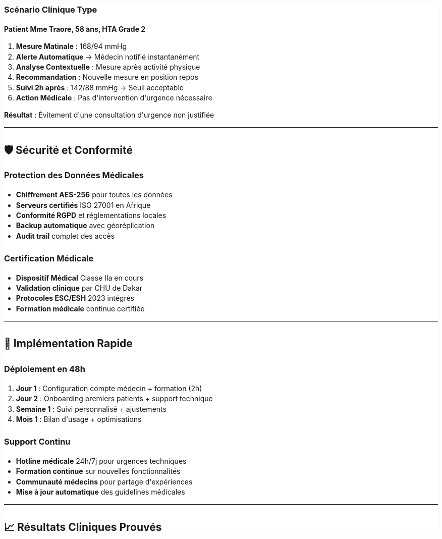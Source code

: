 ### Scénario Clinique Type
**Patient Mme Traore, 58 ans, HTA Grade 2**

1. **Mesure Matinale** : 168/94 mmHg
2. **Alerte Automatique** → Médecin notifié instantanément
3. **Analyse Contextuelle** : Mesure après activité physique
4. **Recommandation** : Nouvelle mesure en position repos
5. **Suivi 2h après** : 142/88 mmHg → Seuil acceptable
6. **Action Médicale** : Pas d'intervention d'urgence nécessaire

**Résultat** : Évitement d'une consultation d'urgence non justifiée

---

## 🛡️ **Sécurité et Conformité**

### Protection des Données Médicales
- **Chiffrement AES-256** pour toutes les données
- **Serveurs certifiés** ISO 27001 en Afrique
- **Conformité RGPD** et réglementations locales
- **Backup automatique** avec géoréplication
- **Audit trail** complet des accès

### Certification Médicale
- **Dispositif Médical** Classe IIa en cours
- **Validation clinique** par CHU de Dakar
- **Protocoles ESC/ESH** 2023 intégrés
- **Formation médicale** continue certifiée

---

## 🚀 **Implémentation Rapide**

### Déploiement en 48h
1. **Jour 1** : Configuration compte médecin + formation (2h)
2. **Jour 2** : Onboarding premiers patients + support technique
3. **Semaine 1** : Suivi personnalisé + ajustements
4. **Mois 1** : Bilan d'usage + optimisations

### Support Continu
- **Hotline médicale** 24h/7j pour urgences techniques
- **Formation continue** sur nouvelles fonctionnalités
- **Communauté médecins** pour partage d'expériences
- **Mise à jour automatique** des guidelines médicales

---

## 📈 **Résultats Cliniques Prouvés**
